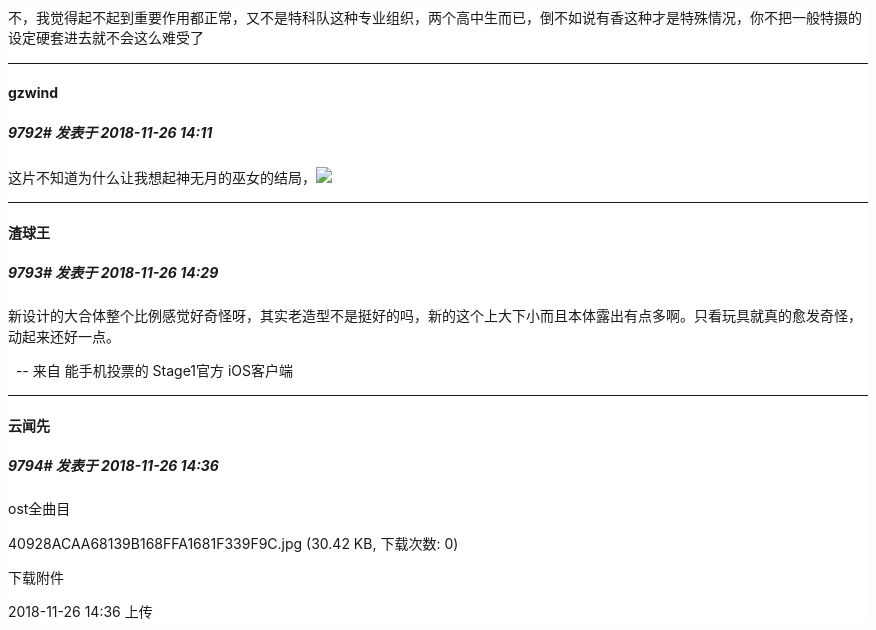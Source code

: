 不，我觉得起不起到重要作用都正常，又不是特科队这种专业组织，两个高中生而已，倒不如说有香这种才是特殊情况，你不把一般特摄的设定硬套进去就不会这么难受了







-----

####  gzwind  
##### 9792#       发表于 2018-11-26 14:11




这片不知道为什么让我想起神无月的巫女的结局，![](https://static.saraba1st.com/image/smiley/face2017/067.png)







-----

####  渣球王  
##### 9793#       发表于 2018-11-26 14:29




新设计的大合体整个比例感觉好奇怪呀，其实老造型不是挺好的吗，新的这个上大下小而且本体露出有点多啊。只看玩具就真的愈发奇怪，动起来还好一点。

  -- 来自 能手机投票的 Stage1官方 iOS客户端







-----

####  云闻先  
##### 9794#       发表于 2018-11-26 14:36




ost全曲目






40928ACAA68139B168FFA1681F339F9C.jpg
(30.42 KB, 下载次数: 0)




下载附件


2018-11-26 14:36 上传





